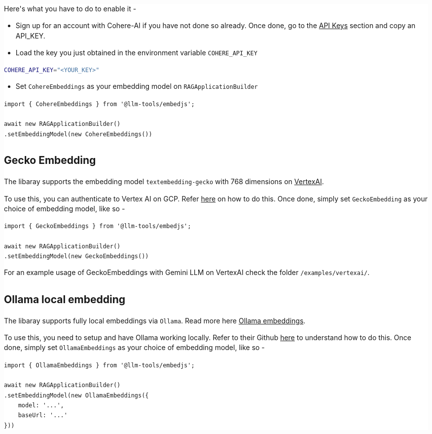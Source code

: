 Here's what you have to do to enable it -

-   Sign up for an account with Cohere-AI if you have not done so already. Once done, go to the [API Keys](https://dashboard.cohere.ai/api-keys) section and copy an API_KEY.

-   Load the key you just obtained in the environment variable `COHERE_API_KEY`

```bash
COHERE_API_KEY="<YOUR_KEY>"
```

-   Set `CohereEmbeddings` as your embedding model on `RAGApplicationBuilder`

```TS
import { CohereEmbeddings } from '@llm-tools/embedjs';

await new RAGApplicationBuilder()
.setEmbeddingModel(new CohereEmbeddings())
```

## Gecko Embedding

The libaray supports the embedding model `textembedding-gecko` with 768 dimensions on [VertexAI](https://cloud.google.com/vertex-ai/generative-ai/docs/embeddings/get-text-embeddings).

To use this, you can authenticate to Vertex AI on GCP. Refer [here](#vertex-ai) on how to do this. Once done, simply set `GeckoEmbedding` as your choice of embedding model, like so -

```TS
import { GeckoEmbeddings } from '@llm-tools/embedjs';

await new RAGApplicationBuilder()
.setEmbeddingModel(new GeckoEmbeddings())
```

For an example usage of GeckoEmbeddings with Gemini LLM on VertexAI check the folder `/examples/vertexai/`.

## Ollama local embedding

The libaray supports fully local embeddings via `Ollama`. Read more here [Ollama embeddings](https://ollama.com/blog/embedding-models).

To use this, you need to setup and have Ollama working locally. Refer to their Github [here](https://github.com/ollama/ollama) to understand how to do this. Once done, simply set `OllamaEmbeddings` as your choice of embedding model, like so -

```TS
import { OllamaEmbeddings } from '@llm-tools/embedjs';

await new RAGApplicationBuilder()
.setEmbeddingModel(new OllamaEmbeddings({
    model: '...',
    baseUrl: '...'
}))
```
